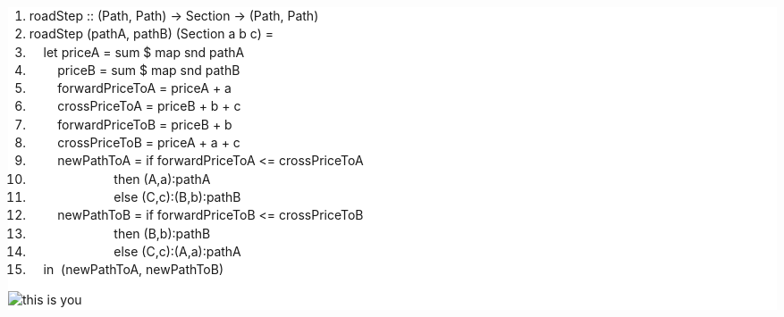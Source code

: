 <div class="dp-highlighter nogutter"><div class="bar"></div><ol class="dp-hs" start="1"><li class="alt"><span><span>roadStep</span><span class="syntax_operators">&nbsp;::&nbsp;</span><span>(</span><span class="type_constructors">Path</span><span>,&nbsp;</span><span class="type_constructors">Path</span><span>)</span><span class="syntax_operators">&nbsp;-&gt;&nbsp;</span><span class="type_constructors">Section</span><span class="syntax_operators">&nbsp;-&gt;&nbsp;</span><span>(</span><span class="type_constructors">Path</span><span>,&nbsp;</span><span class="type_constructors">Path</span><span>)&nbsp;&nbsp;</span></span></li><li class=""><span>roadStep&nbsp;(pathA,&nbsp;pathB)&nbsp;(<span class="type_constructors">Section</span><span>&nbsp;a&nbsp;b&nbsp;c)</span><span class="common_operators">&nbsp;=&nbsp;</span><span>&nbsp;&nbsp;</span></span></li><li class="alt"><span>&nbsp;&nbsp;&nbsp;&nbsp;<span class="keyword">let</span><span>&nbsp;priceA</span><span class="common_operators">&nbsp;=&nbsp;</span><span>sum</span><span class="common_operators">&nbsp;$&nbsp;</span><span>map&nbsp;snd&nbsp;pathA&nbsp;&nbsp;</span></span></li><li class=""><span>&nbsp;&nbsp;&nbsp;&nbsp;&nbsp;&nbsp;&nbsp;&nbsp;priceB<span class="common_operators">&nbsp;=&nbsp;</span><span>sum</span><span class="common_operators">&nbsp;$&nbsp;</span><span>map&nbsp;snd&nbsp;pathB&nbsp;&nbsp;</span></span></li><li class="alt"><span>&nbsp;&nbsp;&nbsp;&nbsp;&nbsp;&nbsp;&nbsp;&nbsp;forwardPriceToA<span class="common_operators">&nbsp;=&nbsp;</span><span>priceA</span><span class="common_operators">&nbsp;+&nbsp;</span><span>a&nbsp;&nbsp;</span></span></li><li class=""><span>&nbsp;&nbsp;&nbsp;&nbsp;&nbsp;&nbsp;&nbsp;&nbsp;crossPriceToA<span class="common_operators">&nbsp;=&nbsp;</span><span>priceB</span><span class="common_operators">&nbsp;+&nbsp;</span><span>b</span><span class="common_operators">&nbsp;+&nbsp;</span><span>c&nbsp;&nbsp;</span></span></li><li class="alt"><span>&nbsp;&nbsp;&nbsp;&nbsp;&nbsp;&nbsp;&nbsp;&nbsp;forwardPriceToB<span class="common_operators">&nbsp;=&nbsp;</span><span>priceB</span><span class="common_operators">&nbsp;+&nbsp;</span><span>b&nbsp;&nbsp;</span></span></li><li class=""><span>&nbsp;&nbsp;&nbsp;&nbsp;&nbsp;&nbsp;&nbsp;&nbsp;crossPriceToB<span class="common_operators">&nbsp;=&nbsp;</span><span>priceA</span><span class="common_operators">&nbsp;+&nbsp;</span><span>a</span><span class="common_operators">&nbsp;+&nbsp;</span><span>c&nbsp;&nbsp;</span></span></li><li class="alt"><span>&nbsp;&nbsp;&nbsp;&nbsp;&nbsp;&nbsp;&nbsp;&nbsp;newPathToA<span class="common_operators">&nbsp;=&nbsp;</span><span class="keyword">if</span><span>&nbsp;forwardPriceToA</span><span class="common_operators">&nbsp;&lt;=&nbsp;</span><span>crossPriceToA&nbsp;&nbsp;</span></span></li><li class=""><span>&nbsp;&nbsp;&nbsp;&nbsp;&nbsp;&nbsp;&nbsp;&nbsp;&nbsp;&nbsp;&nbsp;&nbsp;&nbsp;&nbsp;&nbsp;&nbsp;&nbsp;&nbsp;&nbsp;&nbsp;&nbsp;&nbsp;&nbsp;&nbsp;<span class="keyword">then</span><span>&nbsp;(</span><span class="type_constructors">A</span><span>,a):pathA&nbsp;&nbsp;</span></span></li><li class="alt"><span>&nbsp;&nbsp;&nbsp;&nbsp;&nbsp;&nbsp;&nbsp;&nbsp;&nbsp;&nbsp;&nbsp;&nbsp;&nbsp;&nbsp;&nbsp;&nbsp;&nbsp;&nbsp;&nbsp;&nbsp;&nbsp;&nbsp;&nbsp;&nbsp;<span class="keyword">else</span><span>&nbsp;(</span><span class="type_constructors">C</span><span>,c):(</span><span class="type_constructors">B</span><span>,b):pathB&nbsp;&nbsp;</span></span></li><li class=""><span>&nbsp;&nbsp;&nbsp;&nbsp;&nbsp;&nbsp;&nbsp;&nbsp;newPathToB<span class="common_operators">&nbsp;=&nbsp;</span><span class="keyword">if</span><span>&nbsp;forwardPriceToB</span><span class="common_operators">&nbsp;&lt;=&nbsp;</span><span>crossPriceToB&nbsp;&nbsp;</span></span></li><li class="alt"><span>&nbsp;&nbsp;&nbsp;&nbsp;&nbsp;&nbsp;&nbsp;&nbsp;&nbsp;&nbsp;&nbsp;&nbsp;&nbsp;&nbsp;&nbsp;&nbsp;&nbsp;&nbsp;&nbsp;&nbsp;&nbsp;&nbsp;&nbsp;&nbsp;<span class="keyword">then</span><span>&nbsp;(</span><span class="type_constructors">B</span><span>,b):pathB&nbsp;&nbsp;</span></span></li><li class=""><span>&nbsp;&nbsp;&nbsp;&nbsp;&nbsp;&nbsp;&nbsp;&nbsp;&nbsp;&nbsp;&nbsp;&nbsp;&nbsp;&nbsp;&nbsp;&nbsp;&nbsp;&nbsp;&nbsp;&nbsp;&nbsp;&nbsp;&nbsp;&nbsp;<span class="keyword">else</span><span>&nbsp;(</span><span class="type_constructors">C</span><span>,c):(</span><span class="type_constructors">A</span><span>,a):pathA&nbsp;&nbsp;</span></span></li><li class="alt"><span>&nbsp;&nbsp;&nbsp;&nbsp;<span class="keyword">in</span><span>&nbsp;&nbsp;(newPathToA,&nbsp;newPathToB)&nbsp;&nbsp;</span></span></li></ol></div><pre name="code" class="haskell:hs" style="display: none;">roadStep :: (Path, Path) -&gt; Section -&gt; (Path, Path)
roadStep (pathA, pathB) (Section a b c) = 
    let priceA = sum $ map snd pathA
        priceB = sum $ map snd pathB
        forwardPriceToA = priceA + a
        crossPriceToA = priceB + b + c
        forwardPriceToB = priceB + b
        crossPriceToB = priceA + a + c
        newPathToA = if forwardPriceToA &lt;= crossPriceToA
                        then (A,a):pathA
                        else (C,c):(B,b):pathB
        newPathToB = if forwardPriceToB &lt;= crossPriceToB
                        then (B,b):pathB
                        else (C,c):(A,a):pathA
    in  (newPathToA, newPathToB)
</pre>
<img src="http://s3.amazonaws.com/lyah/guycar.png" alt="this is you" class="right" width="420" height="381">